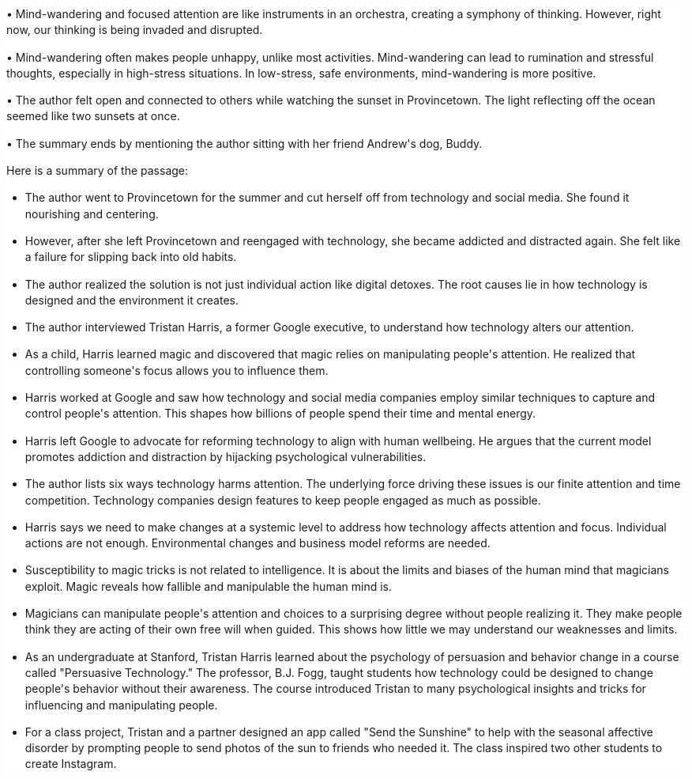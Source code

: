 • Mind-wandering and focused attention are like instruments in an orchestra, creating a symphony of thinking. However, right now, our thinking is being invaded and disrupted.

• Mind-wandering often makes people unhappy, unlike most activities. Mind-wandering can lead to rumination and stressful thoughts, especially in high-stress situations. In low-stress, safe environments, mind-wandering is more positive.

• The author felt open and connected to others while watching the sunset in Provincetown. The light reflecting off the ocean seemed like two sunsets at once.

• The summary ends by mentioning the author sitting with her friend Andrew's dog, Buddy.

Here is a summary of the passage:

- The author went to Provincetown for the summer and cut herself off from technology and social media. She found it nourishing and centering.

- However, after she left Provincetown and reengaged with technology, she became addicted and distracted again. She felt like a failure for slipping back into old habits.

- The author realized the solution is not just individual action like digital detoxes. The root causes lie in how technology is designed and the environment it creates.

- The author interviewed Tristan Harris, a former Google executive, to understand how technology alters our attention.

- As a child, Harris learned magic and discovered that magic relies on manipulating people's attention. He realized that controlling someone's focus allows you to influence them.

- Harris worked at Google and saw how technology and social media companies employ similar techniques to capture and control people's attention. This shapes how billions of people spend their time and mental energy.

- Harris left Google to advocate for reforming technology to align with human wellbeing. He argues that the current model promotes addiction and distraction by hijacking psychological vulnerabilities.

- The author lists six ways technology harms attention. The underlying force driving these issues is our finite attention and time competition. Technology companies design features to keep people engaged as much as possible.

- Harris says we need to make changes at a systemic level to address how technology affects attention and focus. Individual actions are not enough. Environmental changes and business model reforms are needed.

- Susceptibility to magic tricks is not related to intelligence. It is about the limits and biases of the human mind that magicians exploit. Magic reveals how fallible and manipulable the human mind is.

- Magicians can manipulate people's attention and choices to a surprising degree without people realizing it. They make people think they are acting of their own free will when guided. This shows how little we may understand our weaknesses and limits.

- As an undergraduate at Stanford, Tristan Harris learned about the psychology of persuasion and behavior change in a course called "Persuasive Technology." The professor, B.J. Fogg, taught students how technology could be designed to change people's behavior without their awareness. The course introduced Tristan to many psychological insights and tricks for influencing and manipulating people.

- For a class project, Tristan and a partner designed an app called "Send the Sunshine" to help with the seasonal affective disorder by prompting people to send photos of the sun to friends who needed it. The class inspired two other students to create Instagram.
